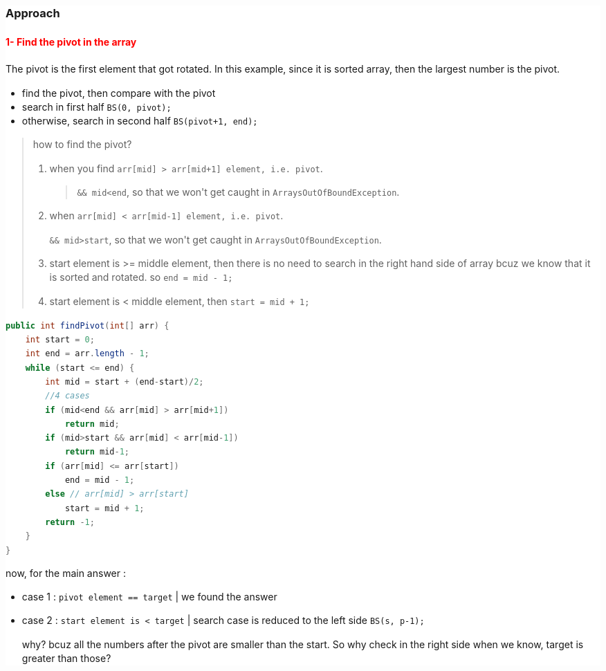 ### Approach

#### <span style='color:red'>1- Find the pivot in the array</span>

The pivot is the first element that got rotated. In this example, since it is sorted array, then the largest number is the pivot. 

- find the pivot, then compare with the pivot
- search in first half `BS(0, pivot);`
- otherwise, search in second half `BS(pivot+1, end);`

> how to find the pivot? 
>
> 1. when you find `arr[mid] > arr[mid+1] element, i.e. pivot`. 
>
>    > `&& mid<end`, so that we won't get caught in `ArraysOutOfBoundException`.
>
> 2. when `arr[mid] < arr[mid-1] element, i.e. pivot`.
>
>    `&& mid>start`, so that we won't get caught in `ArraysOutOfBoundException`.
>
> 3. start element is >= middle element, then there is no need to search in the right hand side of array bcuz we know that it is sorted and rotated. so `end = mid - 1;`
>
> 4. start element is < middle element, then `start = mid + 1;`

```java
public int findPivot(int[] arr) {
    int start = 0;
    int end = arr.length - 1;
    while (start <= end) {
        int mid = start + (end-start)/2;
        //4 cases
        if (mid<end && arr[mid] > arr[mid+1])
            return mid;
        if (mid>start && arr[mid] < arr[mid-1])
            return mid-1;
        if (arr[mid] <= arr[start])
            end = mid - 1;
        else // arr[mid] > arr[start] 
            start = mid + 1;
        return -1;
    }
}
```

now, for the main answer :

- case 1 : `pivot element == target` | we found the answer

- case 2 : `start element is < target` | search case is reduced to the left side `BS(s, p-1);`

  why? bcuz all the numbers after the pivot are smaller than the start. So why check in the right side when we know, target is greater than those?
